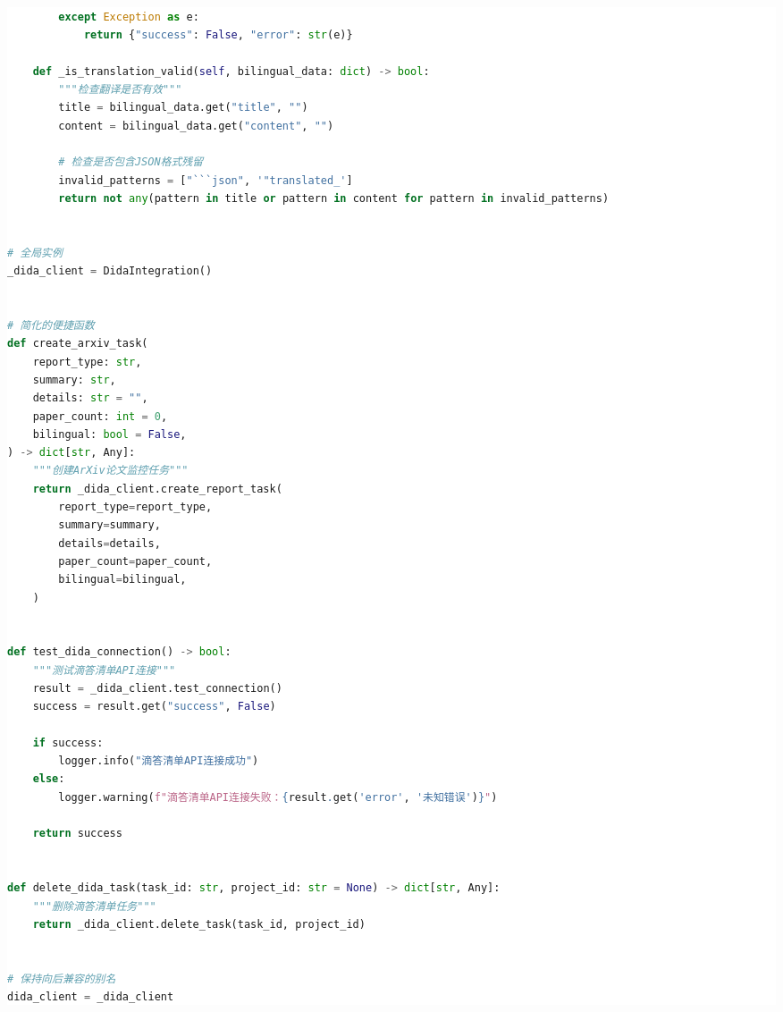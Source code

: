```python
        except Exception as e:
            return {"success": False, "error": str(e)}

    def _is_translation_valid(self, bilingual_data: dict) -> bool:
        """检查翻译是否有效"""
        title = bilingual_data.get("title", "")
        content = bilingual_data.get("content", "")
        
        # 检查是否包含JSON格式残留
        invalid_patterns = ["```json", '"translated_']
        return not any(pattern in title or pattern in content for pattern in invalid_patterns)


# 全局实例
_dida_client = DidaIntegration()


# 简化的便捷函数
def create_arxiv_task(
    report_type: str,
    summary: str,
    details: str = "",
    paper_count: int = 0,
    bilingual: bool = False,
) -> dict[str, Any]:
    """创建ArXiv论文监控任务"""
    return _dida_client.create_report_task(
        report_type=report_type,
        summary=summary,
        details=details,
        paper_count=paper_count,
        bilingual=bilingual,
    )


def test_dida_connection() -> bool:
    """测试滴答清单API连接"""
    result = _dida_client.test_connection()
    success = result.get("success", False)
    
    if success:
        logger.info("滴答清单API连接成功")
    else:
        logger.warning(f"滴答清单API连接失败：{result.get('error', '未知错误')}")
    
    return success


def delete_dida_task(task_id: str, project_id: str = None) -> dict[str, Any]:
    """删除滴答清单任务"""
    return _dida_client.delete_task(task_id, project_id)


# 保持向后兼容的别名
dida_client = _dida_client
```
